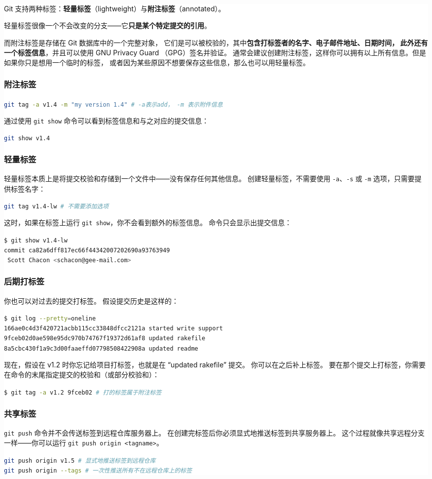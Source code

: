 Git 支持两种标签：**轻量标签**（lightweight）与**附注标签**（annotated）。

轻量标签很像一个不会改变的分支——它**只是某个特定提交的引用**。

而附注标签是存储在 Git 数据库中的一个完整对象， 它们是可以被校验的，其中**包含打标签者的名字、电子邮件地址、日期时间， 此外还有一个标签信息**，并且可以使用 GNU Privacy Guard （GPG）签名并验证。 通常会建议创建附注标签，这样你可以拥有以上所有信息。但是如果你只是想用一个临时的标签， 或者因为某些原因不想要保存这些信息，那么也可以用轻量标签。

### 附注标签

```sh
git tag -a v1.4 -m "my version 1.4" # -a表示add， -m 表示附件信息
```

通过使用 `git show` 命令可以看到标签信息和与之对应的提交信息：

```sh
git show v1.4
```

### 轻量标签

轻量标签本质上是将提交校验和存储到一个文件中——没有保存任何其他信息。 创建轻量标签，不需要使用 `-a`、`-s` 或 `-m` 选项，只需要提供标签名字：

```sh
git tag v1.4-lw # 不需要添加选项
```

这时，如果在标签上运行 `git show`，你不会看到额外的标签信息。 命令只会显示出提交信息：

```sh
$ git show v1.4-lw
commit ca82a6dff817ec66f44342007202690a93763949
 Scott Chacon <schacon@gee-mail.com>
```

### 后期打标签

你也可以对过去的提交打标签。 假设提交历史是这样的：

```sh
$ git log --pretty=oneline
166ae0c4d3f420721acbb115cc33848dfcc2121a started write support
9fceb02d0ae598e95dc970b74767f19372d61af8 updated rakefile
8a5cbc430f1a9c3d00faaeffd07798508422908a updated readme
```

现在，假设在 v1.2 时你忘记给项目打标签，也就是在 “updated rakefile” 提交。 你可以在之后补上标签。 要在那个提交上打标签，你需要在命令的末尾指定提交的校验和（或部分校验和）：

```sh
$ git tag -a v1.2 9fceb02 # 打的标签属于附注标签
```

### 共享标签

`git push` 命令并不会传送标签到远程仓库服务器上。 在创建完标签后你必须显式地推送标签到共享服务器上。 这个过程就像共享远程分支一样——你可以运行 `git push origin <tagname>`。

```sh
git push origin v1.5 # 显式地推送标签到远程仓库
git push origin --tags # 一次性推送所有不在远程仓库上的标签
```
